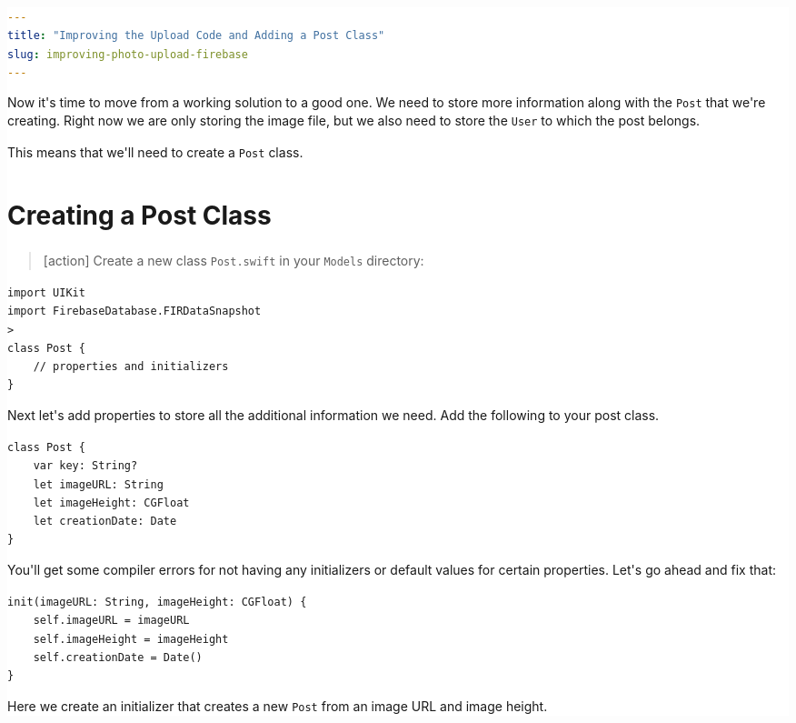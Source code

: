```yaml
---
title: "Improving the Upload Code and Adding a Post Class"
slug: improving-photo-upload-firebase
---
```




Now it's time to move from a working solution to a good one. We need to store more information along with the `Post` that we're creating. Right now we are only storing the image file, but we also need to store the `User` to which the post belongs.

This means that we'll need to create a `Post` class.

# Creating a Post Class

> [action]
Create a new class `Post.swift` in your `Models` directory:
>
```
import UIKit
import FirebaseDatabase.FIRDataSnapshot
>
class Post {
    // properties and initializers
}
```
>
Next let's add properties to store all the additional information we need. Add the following to your post class.
>
```
class Post {
    var key: String?
    let imageURL: String
    let imageHeight: CGFloat
    let creationDate: Date
}
```
>
You'll get some compiler errors for not having any initializers or default values for certain properties. Let's go ahead and fix that:
>
```
init(imageURL: String, imageHeight: CGFloat) {
    self.imageURL = imageURL
    self.imageHeight = imageHeight
    self.creationDate = Date()
}
```

Here we create an initializer that creates a new `Post` from an image URL and image height.
